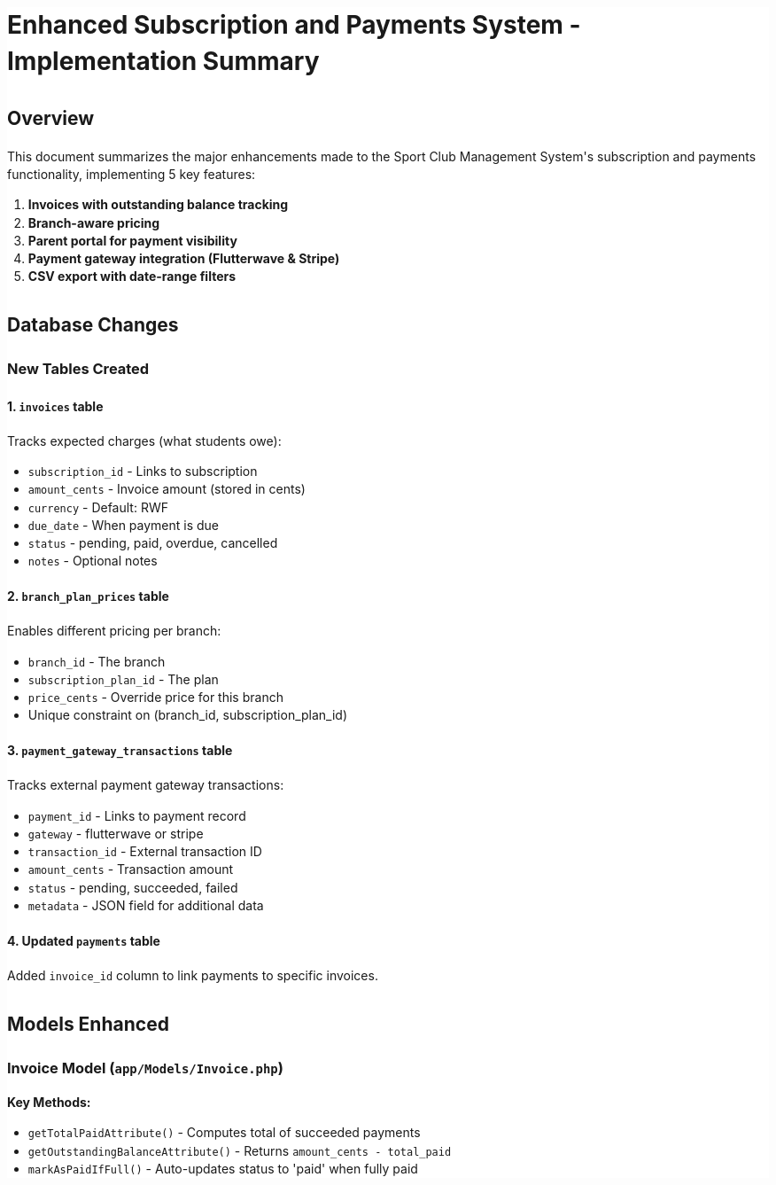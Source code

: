 # Enhanced Subscription and Payments System - Implementation Summary

## Overview
This document summarizes the major enhancements made to the Sport Club Management System's subscription and payments functionality, implementing 5 key features:

1. **Invoices with outstanding balance tracking**
2. **Branch-aware pricing**
3. **Parent portal for payment visibility**
4. **Payment gateway integration (Flutterwave & Stripe)**
5. **CSV export with date-range filters**

## Database Changes

### New Tables Created

#### 1. `invoices` table
Tracks expected charges (what students owe):
- `subscription_id` - Links to subscription
- `amount_cents` - Invoice amount (stored in cents)
- `currency` - Default: RWF
- `due_date` - When payment is due
- `status` - pending, paid, overdue, cancelled
- `notes` - Optional notes

#### 2. `branch_plan_prices` table
Enables different pricing per branch:
- `branch_id` - The branch
- `subscription_plan_id` - The plan
- `price_cents` - Override price for this branch
- Unique constraint on (branch_id, subscription_plan_id)

#### 3. `payment_gateway_transactions` table
Tracks external payment gateway transactions:
- `payment_id` - Links to payment record
- `gateway` - flutterwave or stripe
- `transaction_id` - External transaction ID
- `amount_cents` - Transaction amount
- `status` - pending, succeeded, failed
- `metadata` - JSON field for additional data

#### 4. Updated `payments` table
Added `invoice_id` column to link payments to specific invoices.

## Models Enhanced

### Invoice Model (`app/Models/Invoice.php`)
**Key Methods:**
- `getTotalPaidAttribute()` - Computes total of succeeded payments
- `getOutstandingBalanceAttribute()` - Returns `amount_cents - total_paid`
- `markAsPaidIfFull()` - Auto-updates status to 'paid' when fully paid
